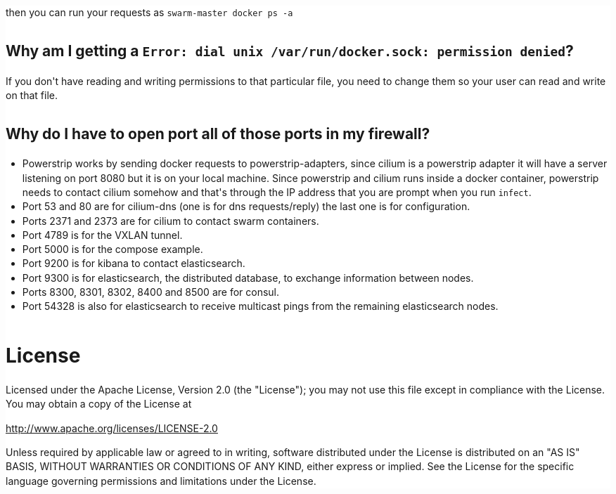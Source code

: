 then you can run your requests as `swarm-master docker ps -a`

## Why am I getting a `Error: dial unix /var/run/docker.sock: permission denied`?

If you don't have reading and writing permissions to that particular file, you
need to change them so your user can read and write on that file.

## Why do I have to open port all of those ports in my firewall?

- Powerstrip works by sending docker requests to powerstrip-adapters, since
cilium is a powerstrip adapter it will have a server listening on port 8080 but
it is on your local machine. Since powerstrip and cilium runs inside a docker
container, powerstrip needs to contact cilium somehow and that's through the IP
address that you are prompt when you run `infect`.
- Port 53 and 80 are for cilium-dns (one is for dns requests/reply) the last one
is for configuration.
- Ports 2371 and 2373 are for cilium to contact swarm containers.
- Port 4789 is for the VXLAN tunnel.
- Port 5000 is for the compose example.
- Port 9200 is for kibana to contact elasticsearch.
- Port 9300 is for elasticsearch, the distributed database, to exchange
information between nodes.
- Ports 8300, 8301, 8302, 8400 and 8500 are for consul.
- Port 54328 is also for elasticsearch to receive multicast pings from the
remaining elasticsearch nodes.

# License

Licensed under the Apache License, Version 2.0 (the "License"); you may not use
this file except in compliance with the License.  You may obtain a copy of the
License at

   http://www.apache.org/licenses/LICENSE-2.0

Unless required by applicable law or agreed to in writing, software distributed
under the License is distributed on an "AS IS" BASIS, WITHOUT WARRANTIES OR
CONDITIONS OF ANY KIND, either express or implied.  See the License for the
specific language governing permissions and limitations under the License.
